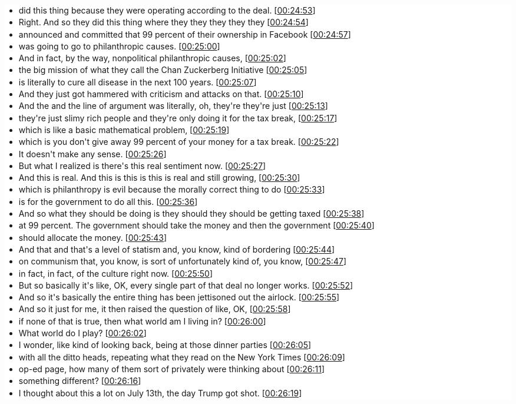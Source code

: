 *  did this thing because they were operating according to the deal. [[00:24:53](https://www.youtube.com/watch?v=sgTeZXw-ytQ&t=1493.04s)]
*  Right. And so they did this thing where they they they they they [[00:24:54](https://www.youtube.com/watch?v=sgTeZXw-ytQ&t=1494.92s)]
*  announced and committed that 99 percent of their ownership in Facebook [[00:24:57](https://www.youtube.com/watch?v=sgTeZXw-ytQ&t=1497.44s)]
*  was going to go to philanthropic causes. [[00:25:00](https://www.youtube.com/watch?v=sgTeZXw-ytQ&t=1500.8s)]
*  And in fact, by the way, nonpolitical philanthropic causes, [[00:25:02](https://www.youtube.com/watch?v=sgTeZXw-ytQ&t=1502.76s)]
*  the big mission of what they call the Chan Zuckerberg Initiative [[00:25:05](https://www.youtube.com/watch?v=sgTeZXw-ytQ&t=1505.36s)]
*  is literally to cure all disease in the next 100 years. [[00:25:07](https://www.youtube.com/watch?v=sgTeZXw-ytQ&t=1507.52s)]
*  And they just got hammered with criticism and attacks on that. [[00:25:10](https://www.youtube.com/watch?v=sgTeZXw-ytQ&t=1510.56s)]
*  And the and the line of argument was literally, oh, they're they're just [[00:25:13](https://www.youtube.com/watch?v=sgTeZXw-ytQ&t=1513.8s)]
*  they're just slimy rich people and they're only doing it for the tax break, [[00:25:17](https://www.youtube.com/watch?v=sgTeZXw-ytQ&t=1517.32s)]
*  which is like a basic mathematical problem, [[00:25:19](https://www.youtube.com/watch?v=sgTeZXw-ytQ&t=1519.6s)]
*  which is you don't give away 99 percent of your money for a tax break. [[00:25:22](https://www.youtube.com/watch?v=sgTeZXw-ytQ&t=1522.7199999999998s)]
*  It doesn't make any sense. [[00:25:26](https://www.youtube.com/watch?v=sgTeZXw-ytQ&t=1526.3999999999999s)]
*  But what I realized is there's this real sentiment now. [[00:25:27](https://www.youtube.com/watch?v=sgTeZXw-ytQ&t=1527.76s)]
*  And this is real. And this is this is this is real and still growing, [[00:25:30](https://www.youtube.com/watch?v=sgTeZXw-ytQ&t=1530.52s)]
*  which is philanthropy is evil because the morally correct thing to do [[00:25:33](https://www.youtube.com/watch?v=sgTeZXw-ytQ&t=1533.12s)]
*  is for the government to do all this. [[00:25:36](https://www.youtube.com/watch?v=sgTeZXw-ytQ&t=1536.1999999999998s)]
*  And so what they should be doing is they should they should be getting taxed [[00:25:38](https://www.youtube.com/watch?v=sgTeZXw-ytQ&t=1538.24s)]
*  at 99 percent. The government should take the money and then the government [[00:25:40](https://www.youtube.com/watch?v=sgTeZXw-ytQ&t=1540.9199999999998s)]
*  should allocate the money. [[00:25:43](https://www.youtube.com/watch?v=sgTeZXw-ytQ&t=1543.28s)]
*  And that and that's a level of statism and, you know, kind of bordering [[00:25:44](https://www.youtube.com/watch?v=sgTeZXw-ytQ&t=1544.1599999999999s)]
*  on communism that, you know, is sort of unfortunately kind of, you know, [[00:25:47](https://www.youtube.com/watch?v=sgTeZXw-ytQ&t=1547.56s)]
*  in fact, in fact, of the culture right now. [[00:25:50](https://www.youtube.com/watch?v=sgTeZXw-ytQ&t=1550.04s)]
*  But so basically it's like, OK, every single part of that deal no longer works. [[00:25:52](https://www.youtube.com/watch?v=sgTeZXw-ytQ&t=1552.04s)]
*  And so it's basically the entire thing has been jettisoned out the airlock. [[00:25:55](https://www.youtube.com/watch?v=sgTeZXw-ytQ&t=1555.6399999999999s)]
*  And so it just for me, it then raised the question of like, OK, [[00:25:58](https://www.youtube.com/watch?v=sgTeZXw-ytQ&t=1558.3999999999999s)]
*  if none of that is true, then what world am I living in? [[00:26:00](https://www.youtube.com/watch?v=sgTeZXw-ytQ&t=1560.8s)]
*  What world do I play? [[00:26:02](https://www.youtube.com/watch?v=sgTeZXw-ytQ&t=1562.9199999999998s)]
*  I wonder, like kind of looking back, being at those dinner parties [[00:26:05](https://www.youtube.com/watch?v=sgTeZXw-ytQ&t=1565.1999999999998s)]
*  with all the ditto heads, repeating what they read on the New York Times [[00:26:09](https://www.youtube.com/watch?v=sgTeZXw-ytQ&t=1569.04s)]
*  op-ed page, how many of them sort of privately were thinking about [[00:26:11](https://www.youtube.com/watch?v=sgTeZXw-ytQ&t=1571.8s)]
*  something different? [[00:26:16](https://www.youtube.com/watch?v=sgTeZXw-ytQ&t=1576.08s)]
*  I thought about this a lot on July 13th, the day Trump got shot. [[00:26:19](https://www.youtube.com/watch?v=sgTeZXw-ytQ&t=1579.08s)]